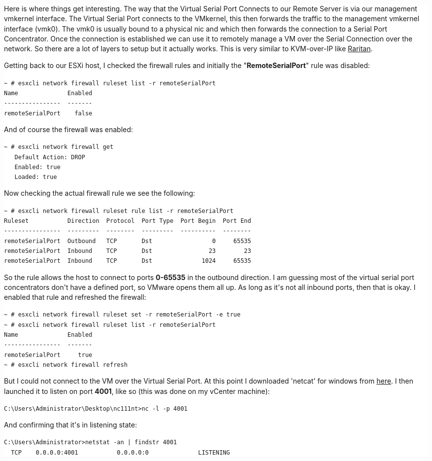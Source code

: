 Here is where things get interesting. The way that the Virtual Serial Port Connects to our Remote Server is via our management vmkernel interface. The Virtual Serial Port connects to the VMkernel, this then forwards the traffic to the management vmkernel interface (vmk0). The vmk0 is usually bound to a physical nic and which then forwards the connection to a Serial Port Concentrator. Once the connection is established we can use it to remotely manage a VM over the Serial Connection over the network. So there are a lot of layers to setup but it actually works. This is very similar to KVM-over-IP like [Raritan](http://www.raritan.com/products/kvm-over-ip/).

Getting back to our ESXi host, I checked the firewall rules and initially the "**RemoteSerialPort**" rule was disabled:

    ~ # esxcli network firewall ruleset list -r remoteSerialPort
    Name              Enabled
    ----------------  -------
    remoteSerialPort    false


And of course the firewall was enabled:

    ~ # esxcli network firewall get
       Default Action: DROP
       Enabled: true
       Loaded: true


Now checking the actual firewall rule we see the following:

    ~ # esxcli network firewall ruleset rule list -r remoteSerialPort
    Ruleset           Direction  Protocol  Port Type  Port Begin  Port End
    ----------------  ---------  --------  ---------  ----------  --------
    remoteSerialPort  Outbound   TCP       Dst                 0     65535
    remoteSerialPort  Inbound    TCP       Dst                23        23
    remoteSerialPort  Inbound    TCP       Dst              1024     65535


So the rule allows the host to connect to ports **0-65535** in the outbound direction. I am guessing most of the virtual serial port concentrators don't have a defined port, so VMware opens them all up. As long as it's not all inbound ports, then that is okay. I enabled that rule and refreshed the firewall:

    ~ # esxcli network firewall ruleset set -r remoteSerialPort -e true
    ~ # esxcli network firewall ruleset list -r remoteSerialPort
    Name              Enabled
    ----------------  -------
    remoteSerialPort     true
    ~ # esxcli network firewall refresh


But I could not connect to the VM over the Virtual Serial Port. At this point I downloaded 'netcat' for windows from [here](http://joncraton.org/media/files/nc111nt.zip). I then launched it to listen on port **4001**, like so (this was done on my vCenter machine):

    C:\Users\Administrator\Desktop\nc111nt>nc -l -p 4001


And confirming that it's in listening state:

    C:\Users\Administrator>netstat -an | findstr 4001
      TCP    0.0.0.0:4001           0.0.0.0:0              LISTENING

